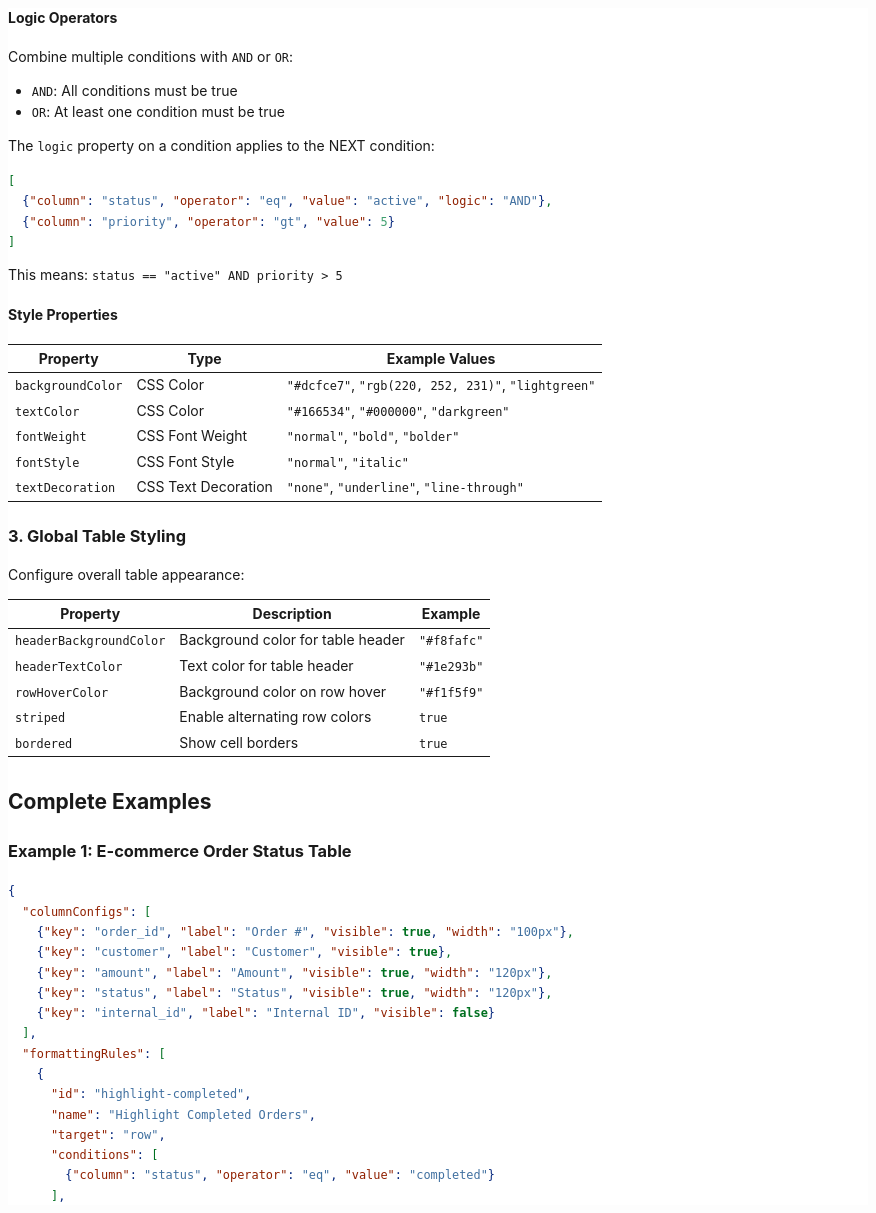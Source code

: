 #### Logic Operators

Combine multiple conditions with `AND` or `OR`:
- `AND`: All conditions must be true
- `OR`: At least one condition must be true

The `logic` property on a condition applies to the NEXT condition:
```json
[
  {"column": "status", "operator": "eq", "value": "active", "logic": "AND"},
  {"column": "priority", "operator": "gt", "value": 5}
]
```
This means: `status == "active" AND priority > 5`

#### Style Properties

| Property | Type | Example Values |
|----------|------|----------------|
| `backgroundColor` | CSS Color | `"#dcfce7"`, `"rgb(220, 252, 231)"`, `"lightgreen"` |
| `textColor` | CSS Color | `"#166534"`, `"#000000"`, `"darkgreen"` |
| `fontWeight` | CSS Font Weight | `"normal"`, `"bold"`, `"bolder"` |
| `fontStyle` | CSS Font Style | `"normal"`, `"italic"` |
| `textDecoration` | CSS Text Decoration | `"none"`, `"underline"`, `"line-through"` |

### 3. Global Table Styling

Configure overall table appearance:

| Property | Description | Example |
|----------|-------------|---------|
| `headerBackgroundColor` | Background color for table header | `"#f8fafc"` |
| `headerTextColor` | Text color for table header | `"#1e293b"` |
| `rowHoverColor` | Background color on row hover | `"#f1f5f9"` |
| `striped` | Enable alternating row colors | `true` |
| `bordered` | Show cell borders | `true` |

## Complete Examples

### Example 1: E-commerce Order Status Table

```json
{
  "columnConfigs": [
    {"key": "order_id", "label": "Order #", "visible": true, "width": "100px"},
    {"key": "customer", "label": "Customer", "visible": true},
    {"key": "amount", "label": "Amount", "visible": true, "width": "120px"},
    {"key": "status", "label": "Status", "visible": true, "width": "120px"},
    {"key": "internal_id", "label": "Internal ID", "visible": false}
  ],
  "formattingRules": [
    {
      "id": "highlight-completed",
      "name": "Highlight Completed Orders",
      "target": "row",
      "conditions": [
        {"column": "status", "operator": "eq", "value": "completed"}
      ],
```
